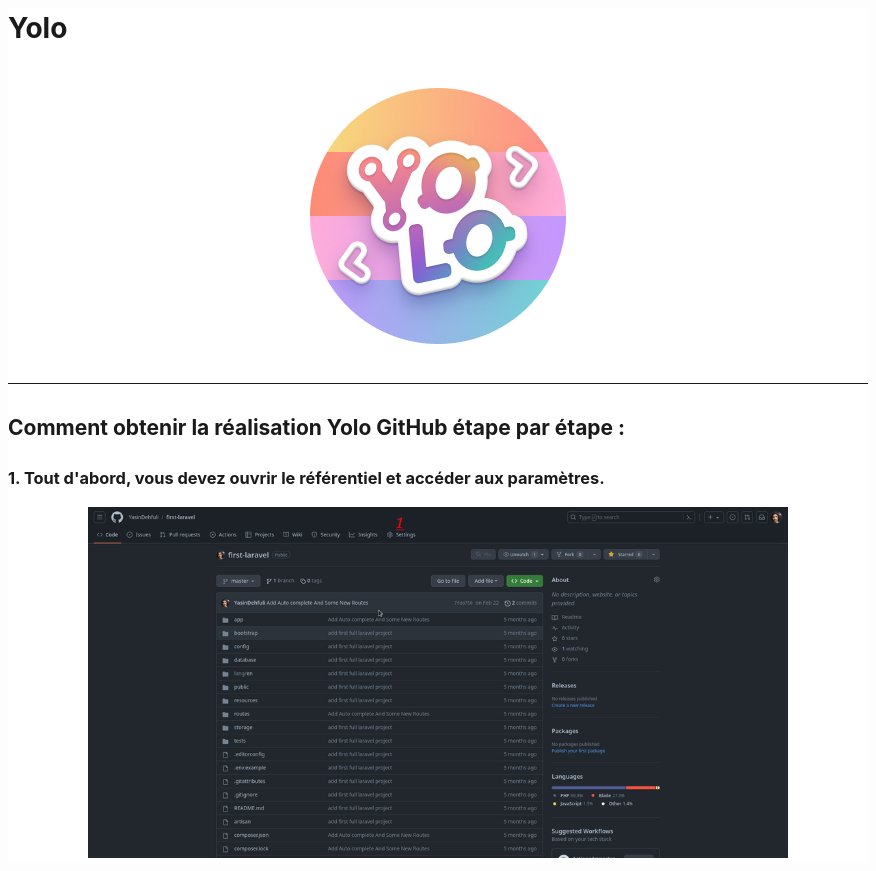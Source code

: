 # Yolo

<div align="center"  >

<img width="296" src="../badges/Yolo.png" alt="QuickDraw-Pin">
</div>

<hr>

## Comment obtenir la réalisation Yolo GitHub étape par étape :

### 1. Tout d'abord, vous devez ouvrir le référentiel et accéder aux paramètres.

<div align="center">
<img width="700" src="../img/yolo/yolo-step1.png" alt="yolo-step1.png">
</div>
